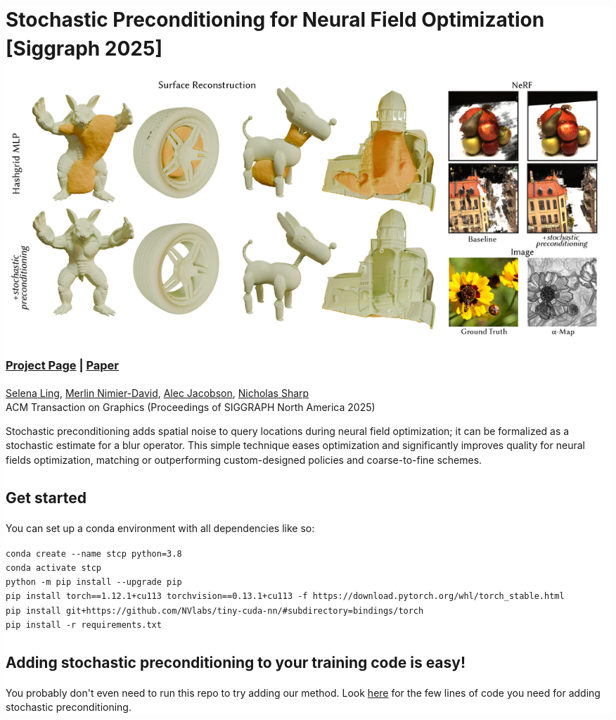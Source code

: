 # Stochastic Preconditioning for Neural Field Optimization [Siggraph 2025]
<img src="./assets/teaser_website_wistia.png" width="100%">

### [Project Page](https://research.nvidia.com/labs/toronto-ai/stochastic-preconditioning/) | [Paper](https://arxiv.org/abs/2006.09661) 

[Selena Ling](https://iszihan.github.io/),
[Merlin Nimier-David](https://merlin.nimierdavid.fr/),
[Alec Jacobson](https://www.cs.toronto.edu/~jacobson/),
[Nicholas Sharp](https://nmwsharp.com/)<br>
ACM Transaction on Graphics (Proceedings of SIGGRAPH North America 2025)

Stochastic preconditioning adds spatial noise to query locations during neural field optimization; it can be formalized as a stochastic estimate for a blur operator. This simple technique eases optimization and significantly improves quality for neural fields optimization, matching or outperforming custom-designed policies and coarse-to-fine schemes.

## Get started
You can set up a conda environment with all dependencies like so:
```
conda create --name stcp python=3.8
conda activate stcp
python -m pip install --upgrade pip
pip install torch==1.12.1+cu113 torchvision==0.13.1+cu113 -f https://download.pytorch.org/whl/torch_stable.html
pip install git+https://github.com/NVlabs/tiny-cuda-nn/#subdirectory=bindings/torch
pip install -r requirements.txt
```
## Adding stochastic preconditioning to your training code is easy! 
You probably don't even need to run this repo to try adding our method. Look [here](https://github.com/iszihan/stochastic-preconditioning/blob/cc36b978e58bde7b93c0c09d74f903bb88f91065/modules.py#L619) for the few lines of code you need for adding stochastic preconditioning. 
